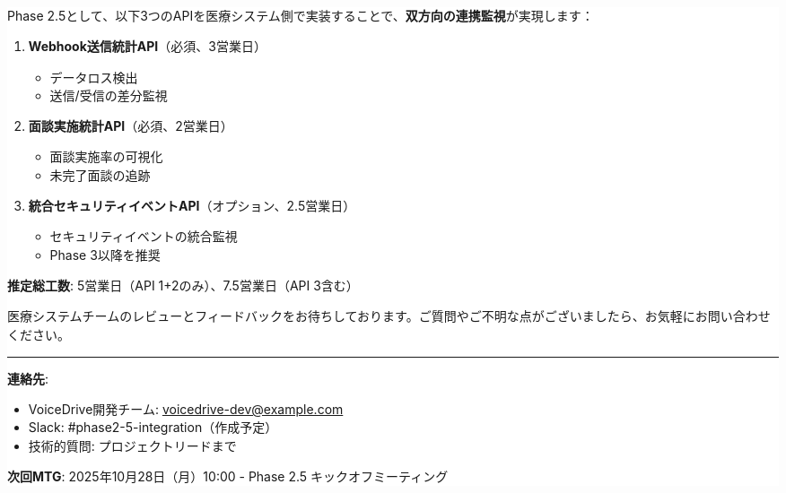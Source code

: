 Phase 2.5として、以下3つのAPIを医療システム側で実装することで、**双方向の連携監視**が実現します：

1. **Webhook送信統計API**（必須、3営業日）
   - データロス検出
   - 送信/受信の差分監視

2. **面談実施統計API**（必須、2営業日）
   - 面談実施率の可視化
   - 未完了面談の追跡

3. **統合セキュリティイベントAPI**（オプション、2.5営業日）
   - セキュリティイベントの統合監視
   - Phase 3以降を推奨

**推定総工数**: 5営業日（API 1+2のみ）、7.5営業日（API 3含む）

医療システムチームのレビューとフィードバックをお待ちしております。ご質問やご不明な点がございましたら、お気軽にお問い合わせください。

---

**連絡先**:
- VoiceDrive開発チーム: voicedrive-dev@example.com
- Slack: #phase2-5-integration（作成予定）
- 技術的質問: プロジェクトリードまで

**次回MTG**: 2025年10月28日（月）10:00 - Phase 2.5 キックオフミーティング
